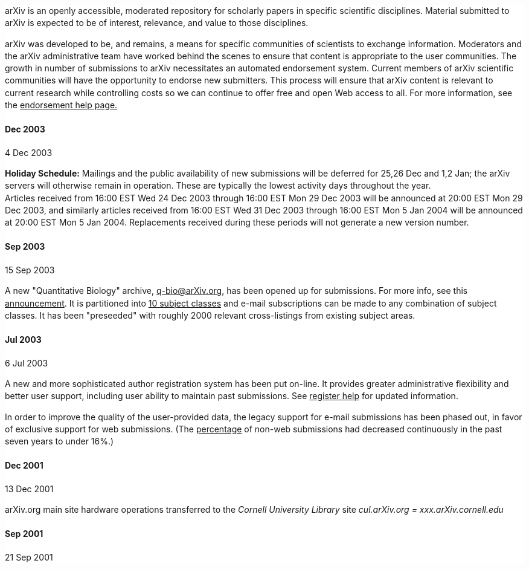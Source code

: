 arXiv is an openly accessible, moderated repository for scholarly papers in specific scientific disciplines. Material submitted to arXiv is expected to be of interest, relevance, and value to those disciplines.

arXiv was developed to be, and remains, a means for specific communities of scientists to exchange information. Moderators and the arXiv administrative team have worked behind the scenes to ensure that content is appropriate to the user communities. The growth in number of submissions to arXiv necessitates an automated endorsement system. Current members of arXiv scientific communities will have the opportunity to endorse new submitters. This process will ensure that arXiv content is relevant to current research while controlling costs so we can continue to offer free and open Web access to all. For more information, see the [endorsement help page.](http://arxiv.org/help/endorsement)

#### Dec 2003

4 Dec 2003

**Holiday Schedule:** Mailings and the public availability of new submissions will be deferred for 25,26 Dec and 1,2 Jan; the arXiv servers will otherwise remain in operation. These are typically the lowest activity days throughout the year.  
Articles received from 16:00 EST Wed 24 Dec 2003 through 16:00 EST Mon 29 Dec 2003 will be announced at 20:00 EST Mon 29 Dec 2003, and similarly articles received from 16:00 EST Wed 31 Dec 2003 through 16:00 EST Mon 5 Jan 2004 will be announced at 20:00 EST Mon 5 Jan 2004. Replacements received during these periods will not generate a new version number.

#### Sep 2003

15 Sep 2003

A new "Quantitative Biology" archive, q-bio@arXiv.org, has been opened up for submissions. For more info, see this [announcement](q-bio_announce.md). It is partitioned into [10 subject classes](q-bio_announce.md) and e-mail subscriptions can be made to any combination of subject classes. It has been "preseeded" with roughly 2000 relevant cross-listings from existing subject areas.

#### Jul 2003

6 Jul 2003

A new and more sophisticated author registration system has been put on-line. It provides greater administrative flexibility and better user support, including user ability to maintain past submissions. See [register help](../help/registerhelp.md) for updated information.

In order to improve the quality of the user-provided data, the legacy support for e-mail submissions has been phased out, in favor of exclusive support for web submissions. (The [percentage](http://arXiv.org/Stats/hcamonthly#upper) of non-web submissions had decreased continuously in the past seven years to under 16%.)

#### Dec 2001

13 Dec 2001

arXiv.org main site hardware operations transferred to the _Cornell University Library_ site _cul.arXiv.org = xxx.arXiv.cornell.edu_

#### Sep 2001

21 Sep 2001
